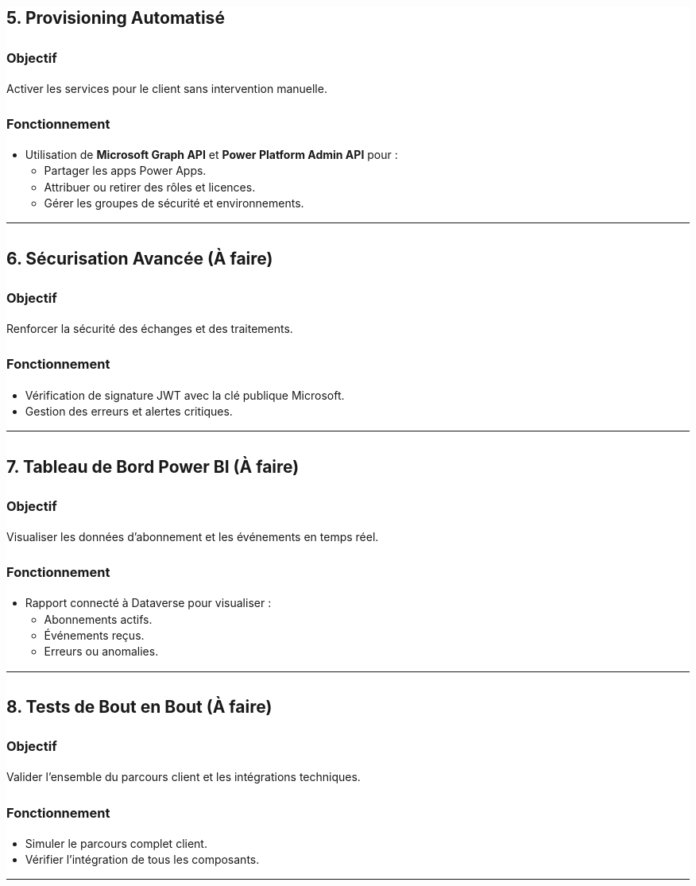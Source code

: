 
## 5. Provisioning Automatisé

### Objectif
Activer les services pour le client sans intervention manuelle.

### Fonctionnement
- Utilisation de **Microsoft Graph API** et **Power Platform Admin API** pour :
  - Partager les apps Power Apps.
  - Attribuer ou retirer des rôles et licences.
  - Gérer les groupes de sécurité et environnements.

---

## 6. Sécurisation Avancée (À faire)

### Objectif
Renforcer la sécurité des échanges et des traitements.

### Fonctionnement
- Vérification de signature JWT avec la clé publique Microsoft.
- Gestion des erreurs et alertes critiques.

---

## 7. Tableau de Bord Power BI (À faire)

### Objectif
Visualiser les données d’abonnement et les événements en temps réel.

### Fonctionnement
- Rapport connecté à Dataverse pour visualiser :
  - Abonnements actifs.
  - Événements reçus.
  - Erreurs ou anomalies.

---

## 8. Tests de Bout en Bout (À faire)

### Objectif
Valider l’ensemble du parcours client et les intégrations techniques.

### Fonctionnement
- Simuler le parcours complet client.
- Vérifier l’intégration de tous les composants.

---
